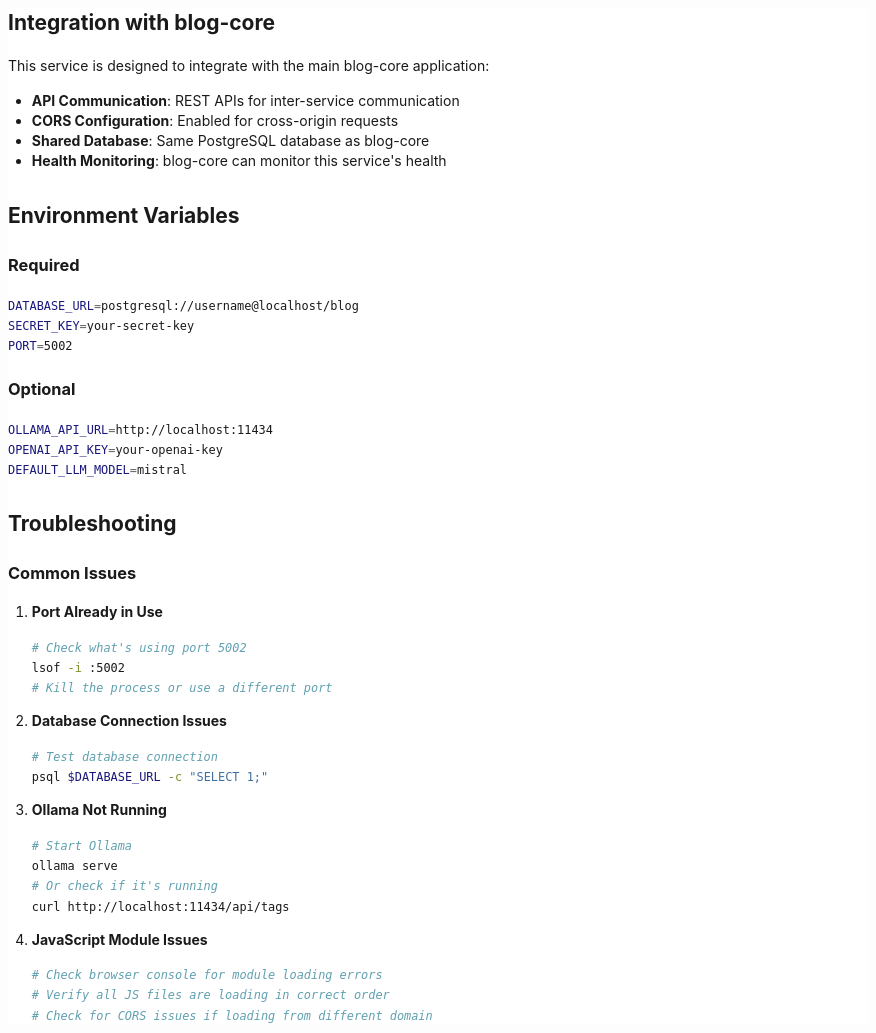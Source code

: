 ## Integration with blog-core

This service is designed to integrate with the main blog-core application:
- **API Communication**: REST APIs for inter-service communication
- **CORS Configuration**: Enabled for cross-origin requests
- **Shared Database**: Same PostgreSQL database as blog-core
- **Health Monitoring**: blog-core can monitor this service's health

## Environment Variables

### Required
```bash
DATABASE_URL=postgresql://username@localhost/blog
SECRET_KEY=your-secret-key
PORT=5002
```

### Optional
```bash
OLLAMA_API_URL=http://localhost:11434
OPENAI_API_KEY=your-openai-key
DEFAULT_LLM_MODEL=mistral
```

## Troubleshooting

### Common Issues

1. **Port Already in Use**
   ```bash
   # Check what's using port 5002
   lsof -i :5002
   # Kill the process or use a different port
   ```

2. **Database Connection Issues**
   ```bash
   # Test database connection
   psql $DATABASE_URL -c "SELECT 1;"
   ```

3. **Ollama Not Running**
   ```bash
   # Start Ollama
   ollama serve
   # Or check if it's running
   curl http://localhost:11434/api/tags
   ```

4. **JavaScript Module Issues**
   ```bash
   # Check browser console for module loading errors
   # Verify all JS files are loading in correct order
   # Check for CORS issues if loading from different domain
   ```
